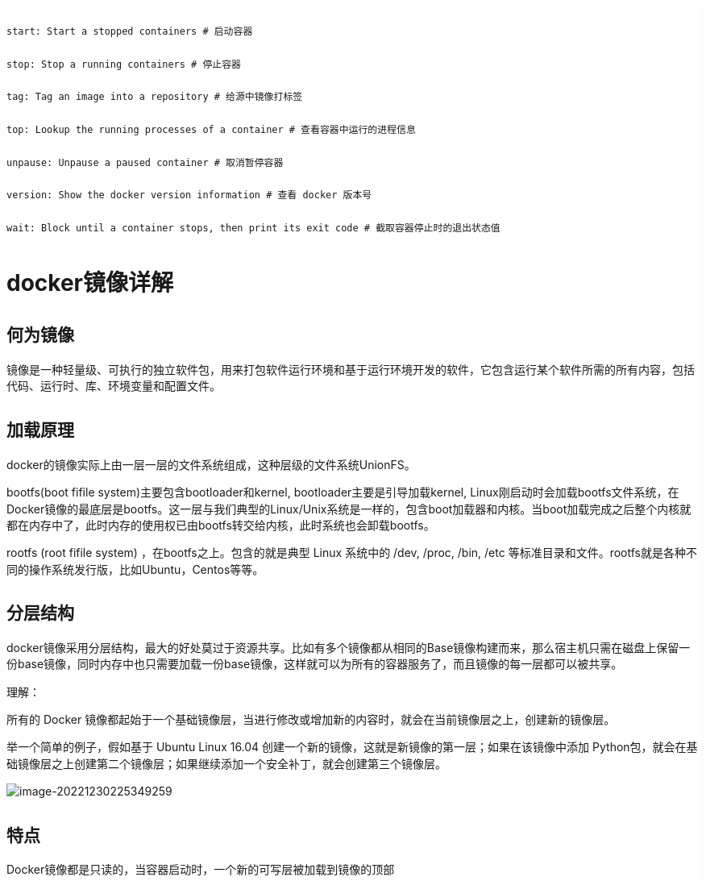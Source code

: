 ```she

start: Start a stopped containers # 启动容器

stop: Stop a running containers # 停止容器

tag: Tag an image into a repository # 给源中镜像打标签

top: Lookup the running processes of a container # 查看容器中运行的进程信息

unpause: Unpause a paused container # 取消暂停容器

version: Show the docker version information # 查看 docker 版本号

wait: Block until a container stops, then print its exit code # 截取容器停止时的退出状态值
```

# docker镜像详解

## 何为镜像

镜像是一种轻量级、可执行的独立软件包，用来打包软件运行环境和基于运行环境开发的软件，它包含运行某个软件所需的所有内容，包括代码、运行时、库、环境变量和配置文件。

## 加载原理

docker的镜像实际上由一层一层的文件系统组成，这种层级的文件系统UnionFS。

bootfs(boot fifile system)主要包含bootloader和kernel, bootloader主要是引导加载kernel, Linux刚启动时会加载bootfs文件系统，在Docker镜像的最底层是bootfs。这一层与我们典型的Linux/Unix系统是一样的，包含boot加载器和内核。当boot加载完成之后整个内核就都在内存中了，此时内存的使用权已由bootfs转交给内核，此时系统也会卸载bootfs。

rootfs (root fifile system) ，在bootfs之上。包含的就是典型 Linux 系统中的 /dev, /proc, /bin, /etc 等标准目录和文件。rootfs就是各种不同的操作系统发行版，比如Ubuntu，Centos等等。

## 分层结构

docker镜像采用分层结构，最大的好处莫过于资源共享。比如有多个镜像都从相同的Base镜像构建而来，那么宿主机只需在磁盘上保留一份base镜像，同时内存中也只需要加载一份base镜像，这样就可以为所有的容器服务了，而且镜像的每一层都可以被共享。

理解：

所有的 Docker 镜像都起始于一个基础镜像层，当进行修改或增加新的内容时，就会在当前镜像层之上，创建新的镜像层。

举一个简单的例子，假如基于 Ubuntu Linux 16.04 创建一个新的镜像，这就是新镜像的第一层；如果在该镜像中添加 Python包，就会在基础镜像层之上创建第二个镜像层；如果继续添加一个安全补丁，就会创建第三个镜像层。

![image-20221230225349259](https://picture-1312836458.cos.ap-beijing.myqcloud.com/img/image-20221230225349259.png)

## 特点

Docker镜像都是只读的，当容器启动时，一个新的可写层被加载到镜像的顶部
